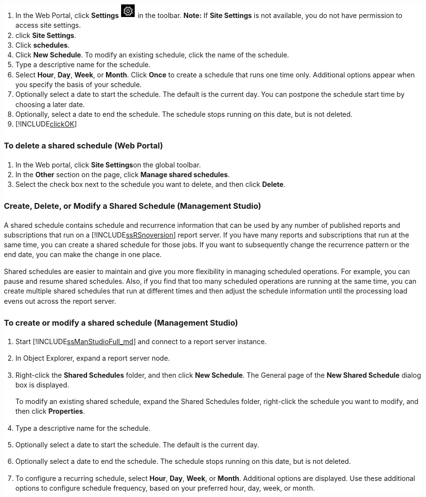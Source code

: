 1.  In the Web Portal, click **Settings** ![ssrs_portal_settings_gear](../../reporting-services/subscriptions/media/ssrs-portal-settings-gear.png) in the toolbar. **Note:** If **Site Settings** is not available, you do not have permission to access site settings.
2.  click **Site Settings**.  
3.  Click **schedules**.  
4.  Click **New Schedule**. To modify an existing schedule, click the name of the schedule.  
5.  Type a descriptive name for the schedule.  
6.  Select **Hour**, **Day**, **Week**, or **Month**. Click **Once** to create a schedule that runs one time only. Additional options appear when you specify the basis of your schedule.  
7.  Optionally select a date to start the schedule. The default is the current day. You can postpone the schedule start time by choosing a later date.  
8.  Optionally, select a date to end the schedule. The schedule stops running on this date, but is not deleted.  
9. [!INCLUDE[clickOK](../../includes/clickok-md.md)] 

### To delete a shared schedule (Web Portal)  
  
1.  In the Web portal, click **Site Settings**on the global toolbar.     
2.  In the **Other** section on the page, click **Manage shared schedules**.  
3.  Select the check box next to the schedule you want to delete, and then click **Delete**.  
  
### Create, Delete, or Modify a Shared Schedule (Management Studio)  
 A shared schedule contains schedule and recurrence information that can be used by any number of published reports and subscriptions that run on a [!INCLUDE[ssRSnoversion](../../includes/ssrsnoversion-md.md)] report server. If you have many reports and subscriptions that run at the same time, you can create a shared schedule for those jobs. If you want to subsequently change the recurrence pattern or the end date, you can make the change in one place.  
  
 Shared schedules are easier to maintain and give you more flexibility in managing scheduled operations. For example, you can pause and resume shared schedules. Also, if you find that too many scheduled operations are running at the same time, you can create multiple shared schedules that run at different times and then adjust the schedule information until the processing load evens out across the report server.  
  
### To create or modify a shared schedule (Management Studio)  
  
1.  Start [!INCLUDE[ssManStudioFull_md](../../includes/ssmanstudiofull-md.md)] and connect to a report server instance.  
2.  In Object Explorer, expand a report server node.  
3.  Right-click the **Shared Schedules** folder, and then click **New Schedule**. The General page of the **New Shared Schedule** dialog box is displayed.  
  
     To modify an existing shared schedule, expand the Shared Schedules folder, right-click the schedule you want to modify, and then click **Properties**.  
  
4.  Type a descriptive name for the schedule.  
5.  Optionally select a date to start the schedule. The default is the current day.  
6.  Optionally select a date to end the schedule. The schedule stops running on this date, but is not deleted.  
7.  To configure a recurring schedule, select **Hour**, **Day**, **Week**, or **Month**. Additional options are displayed. Use these additional options to configure schedule frequency, based on your preferred hour, day, week, or month.  
  